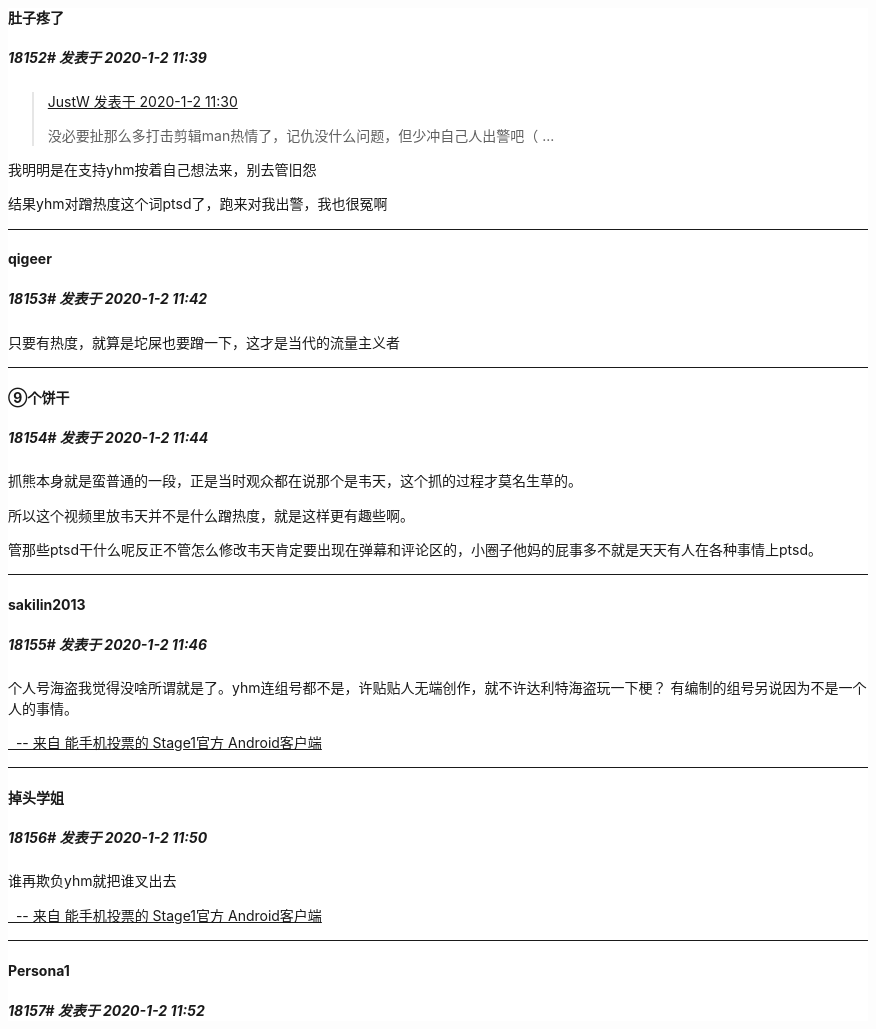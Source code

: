 ####  肚子疼了  
##### 18152#       发表于 2020-1-2 11:39


<blockquote><a href="httphttps://bbs.saraba1st.com/2b/forum.php?mod=redirect&amp;goto=findpost&amp;pid=46061641&amp;ptid=1863536" target="_blank">JustW 发表于 2020-1-2 11:30</a>

没必要扯那么多打击剪辑man热情了，记仇没什么问题，但少冲自己人出警吧（ ...</blockquote>
我明明是在支持yhm按着自己想法来，别去管旧怨

结果yhm对蹭热度这个词ptsd了，跑来对我出警，我也很冤啊


-----

####  qigeer  
##### 18153#       发表于 2020-1-2 11:42


只要有热度，就算是坨屎也要蹭一下，这才是当代的流量主义者


-----

####  ⑨个饼干  
##### 18154#       发表于 2020-1-2 11:44


抓熊本身就是蛮普通的一段，正是当时观众都在说那个是韦天，这个抓的过程才莫名生草的。

所以这个视频里放韦天并不是什么蹭热度，就是这样更有趣些啊。

管那些ptsd干什么呢反正不管怎么修改韦天肯定要出现在弹幕和评论区的，小圈子他妈的屁事多不就是天天有人在各种事情上ptsd。


-----

####  sakilin2013  
##### 18155#       发表于 2020-1-2 11:46


个人号海盗我觉得没啥所谓就是了。yhm连组号都不是，许贴贴人无端创作，就不许达利特海盗玩一下梗？
有编制的组号另说因为不是一个人的事情。

[  -- 来自 能手机投票的 Stage1官方 Android客户端](https://www.coolapk.com/apk/140634)


-----

####  掉头学姐  
##### 18156#       发表于 2020-1-2 11:50


谁再欺负yhm就把谁叉出去

[  -- 来自 能手机投票的 Stage1官方 Android客户端](https://www.coolapk.com/apk/140634)


-----

####  Persona1  
##### 18157#       发表于 2020-1-2 11:52
